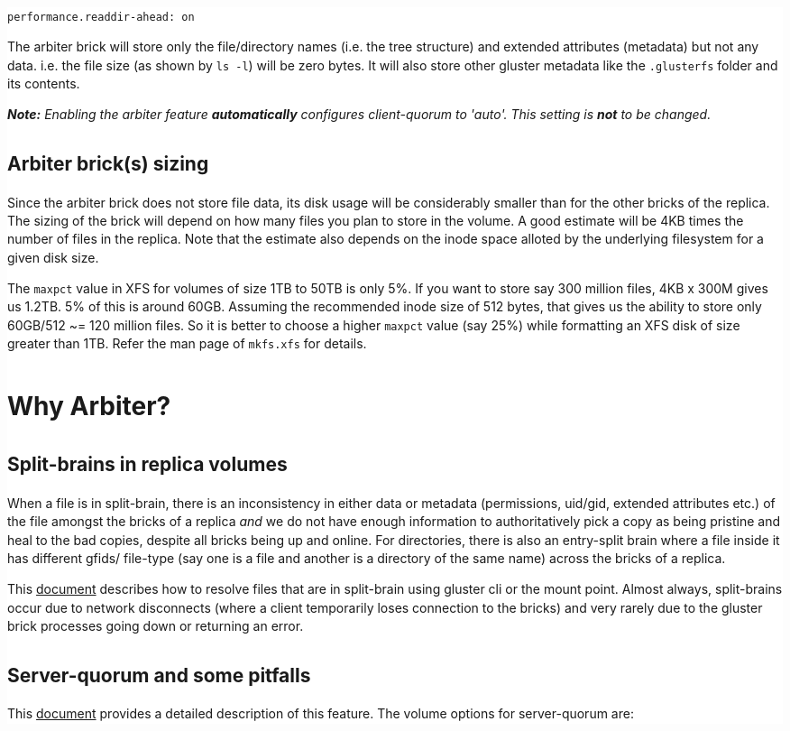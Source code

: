 ```{ .text .no-copy }
performance.readdir-ahead: on
```

The arbiter brick will store only the file/directory names (i.e. the tree structure)
and extended attributes (metadata) but not any data. i.e. the file size
(as shown by `ls -l`) will be zero bytes. It will also store other gluster
metadata like the `.glusterfs` folder and its contents.

_**Note:** Enabling the arbiter feature **automatically** configures_
_client-quorum to 'auto'. This setting is **not** to be changed._

## Arbiter brick(s) sizing

Since the arbiter brick does not store file data, its disk usage will be considerably
smaller than for the other bricks of the replica. The sizing of the brick will depend on
how many files you plan to store in the volume. A good estimate will be
4KB times the number of files in the replica. Note that the estimate also
depends on the inode space alloted by the underlying filesystem for a given
disk size.

The `maxpct` value in XFS for volumes of size 1TB to 50TB is only 5%.
If you want to store say 300 million files, 4KB x 300M gives us 1.2TB.
5% of this is around 60GB. Assuming the recommended inode size of 512 bytes,
that gives us the ability to store only 60GB/512 ~= 120 million files. So it is
better to choose a higher `maxpct` value (say 25%) while formatting an XFS disk
of size greater than
1TB. Refer the man page of `mkfs.xfs` for details.

# Why Arbiter?

## Split-brains in replica volumes

When a file is in split-brain, there is an inconsistency in either data or
metadata (permissions, uid/gid, extended attributes etc.) of the file amongst the
bricks of a replica _and_ we do not have enough information to authoritatively
pick a copy as being pristine and heal to the bad copies, despite all bricks
being up and online. For directories, there
is also an entry-split brain where a file inside it has different gfids/
file-type (say one is a file and another is a directory of the same name)
across the bricks of a replica.

This [document](https://github.com/gluster/glusterfs-specs/blob/master/done/Features/heal-info-and-split-brain-resolution.md)
describes how to resolve files that are in split-brain using gluster cli or the
mount point. Almost always, split-brains occur due to network disconnects (where
a client temporarily loses connection to the bricks) and very rarely due to
the gluster brick processes going down or returning an error.

## Server-quorum and some pitfalls

This [document](https://docs.gluster.org/en/latest/Administrator-Guide/arbiter-volumes-and-quorum/#server-quorum-and-some-pitfalls)
provides a detailed description of this feature.
The volume options for server-quorum are:
